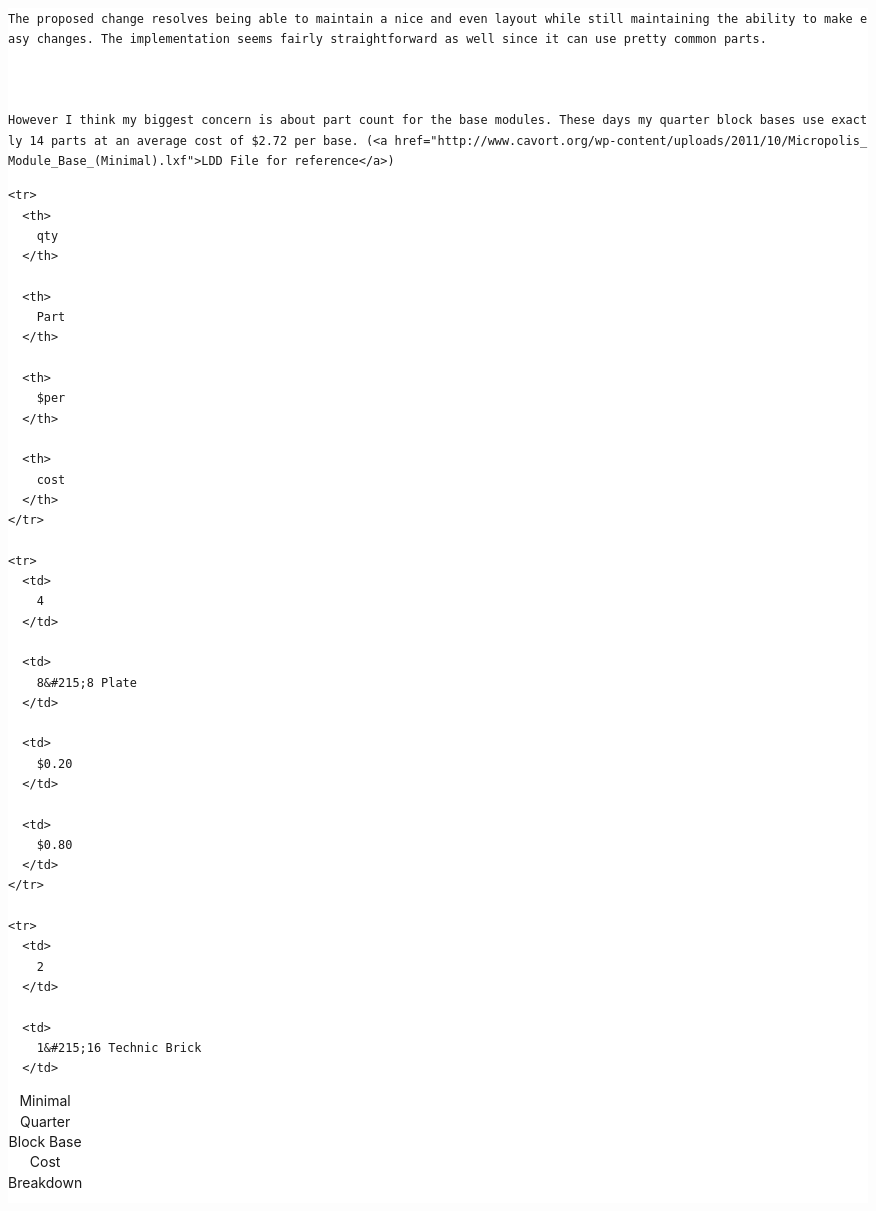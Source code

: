   
    The proposed change resolves being able to maintain a nice and even layout while still maintaining the ability to make easy changes. The implementation seems fairly straightforward as well since it can use pretty common parts.
  
  
  
    However I think my biggest concern is about part count for the base modules. These days my quarter block bases use exactly 14 parts at an average cost of $2.72 per base. (<a href="http://www.cavort.org/wp-content/uploads/2011/10/Micropolis_Module_Base_(Minimal).lxf">LDD File for reference</a>)
  
  
  <table>
    <caption>Minimal Quarter Block Base Cost Breakdown</caption> 
    
    <tr>
      <th>
        qty
      </th>
      
      <th>
        Part
      </th>
      
      <th>
        $per
      </th>
      
      <th>
        cost
      </th>
    </tr>
    
    <tr>
      <td>
        4
      </td>
      
      <td>
        8&#215;8 Plate
      </td>
      
      <td>
        $0.20
      </td>
      
      <td>
        $0.80
      </td>
    </tr>
    
    <tr>
      <td>
        2
      </td>
      
      <td>
        1&#215;16 Technic Brick
      </td>
      
